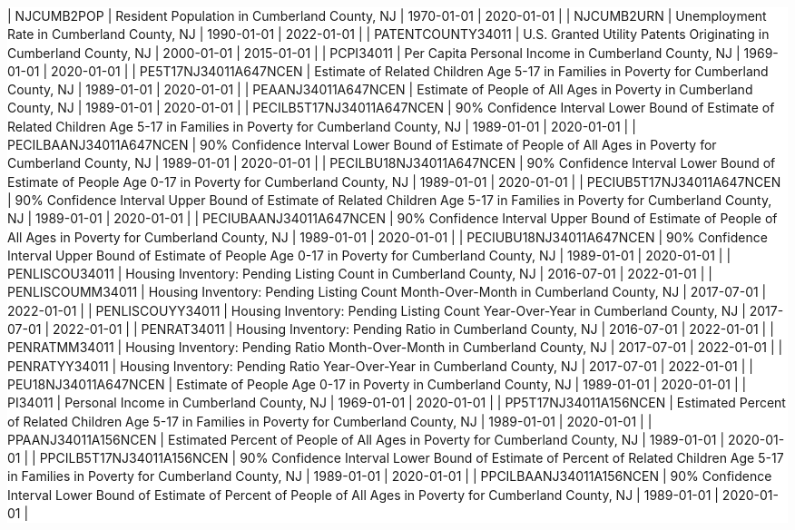 | NJCUMB2POP                | Resident Population in Cumberland County, NJ                                                                                                                                   | 1970-01-01          | 2020-01-01        |
| NJCUMB2URN                | Unemployment Rate in Cumberland County, NJ                                                                                                                                     | 1990-01-01          | 2022-01-01        |
| PATENTCOUNTY34011         | U.S. Granted Utility Patents Originating in Cumberland County, NJ                                                                                                              | 2000-01-01          | 2015-01-01        |
| PCPI34011                 | Per Capita Personal Income in Cumberland County, NJ                                                                                                                            | 1969-01-01          | 2020-01-01        |
| PE5T17NJ34011A647NCEN     | Estimate of Related Children Age 5-17 in Families in Poverty for Cumberland County, NJ                                                                                         | 1989-01-01          | 2020-01-01        |
| PEAANJ34011A647NCEN       | Estimate of People of All Ages in Poverty in Cumberland County, NJ                                                                                                             | 1989-01-01          | 2020-01-01        |
| PECILB5T17NJ34011A647NCEN | 90% Confidence Interval Lower Bound of Estimate of Related Children Age 5-17 in Families in Poverty for Cumberland County, NJ                                                  | 1989-01-01          | 2020-01-01        |
| PECILBAANJ34011A647NCEN   | 90% Confidence Interval Lower Bound of Estimate of People of All Ages in Poverty for Cumberland County, NJ                                                                     | 1989-01-01          | 2020-01-01        |
| PECILBU18NJ34011A647NCEN  | 90% Confidence Interval Lower Bound of Estimate of People Age 0-17 in Poverty for Cumberland County, NJ                                                                        | 1989-01-01          | 2020-01-01        |
| PECIUB5T17NJ34011A647NCEN | 90% Confidence Interval Upper Bound of Estimate of Related Children Age 5-17 in Families in Poverty for Cumberland County, NJ                                                  | 1989-01-01          | 2020-01-01        |
| PECIUBAANJ34011A647NCEN   | 90% Confidence Interval Upper Bound of Estimate of People of All Ages in Poverty for Cumberland County, NJ                                                                     | 1989-01-01          | 2020-01-01        |
| PECIUBU18NJ34011A647NCEN  | 90% Confidence Interval Upper Bound of Estimate of People Age 0-17 in Poverty for Cumberland County, NJ                                                                        | 1989-01-01          | 2020-01-01        |
| PENLISCOU34011            | Housing Inventory: Pending Listing Count in Cumberland County, NJ                                                                                                              | 2016-07-01          | 2022-01-01        |
| PENLISCOUMM34011          | Housing Inventory: Pending Listing Count Month-Over-Month in Cumberland County, NJ                                                                                             | 2017-07-01          | 2022-01-01        |
| PENLISCOUYY34011          | Housing Inventory: Pending Listing Count Year-Over-Year in Cumberland County, NJ                                                                                               | 2017-07-01          | 2022-01-01        |
| PENRAT34011               | Housing Inventory: Pending Ratio in Cumberland County, NJ                                                                                                                      | 2016-07-01          | 2022-01-01        |
| PENRATMM34011             | Housing Inventory: Pending Ratio Month-Over-Month in Cumberland County, NJ                                                                                                     | 2017-07-01          | 2022-01-01        |
| PENRATYY34011             | Housing Inventory: Pending Ratio Year-Over-Year in Cumberland County, NJ                                                                                                       | 2017-07-01          | 2022-01-01        |
| PEU18NJ34011A647NCEN      | Estimate of People Age 0-17 in Poverty in Cumberland County, NJ                                                                                                                | 1989-01-01          | 2020-01-01        |
| PI34011                   | Personal Income in Cumberland County, NJ                                                                                                                                       | 1969-01-01          | 2020-01-01        |
| PP5T17NJ34011A156NCEN     | Estimated Percent of Related Children Age 5-17 in Families in Poverty for Cumberland County, NJ                                                                                | 1989-01-01          | 2020-01-01        |
| PPAANJ34011A156NCEN       | Estimated Percent of People of All Ages in Poverty for Cumberland County, NJ                                                                                                   | 1989-01-01          | 2020-01-01        |
| PPCILB5T17NJ34011A156NCEN | 90% Confidence Interval Lower Bound of Estimate of Percent of Related Children Age 5-17 in Families in Poverty for Cumberland County, NJ                                       | 1989-01-01          | 2020-01-01        |
| PPCILBAANJ34011A156NCEN   | 90% Confidence Interval Lower Bound of Estimate of Percent of People of All Ages in Poverty for Cumberland County, NJ                                                          | 1989-01-01          | 2020-01-01        |